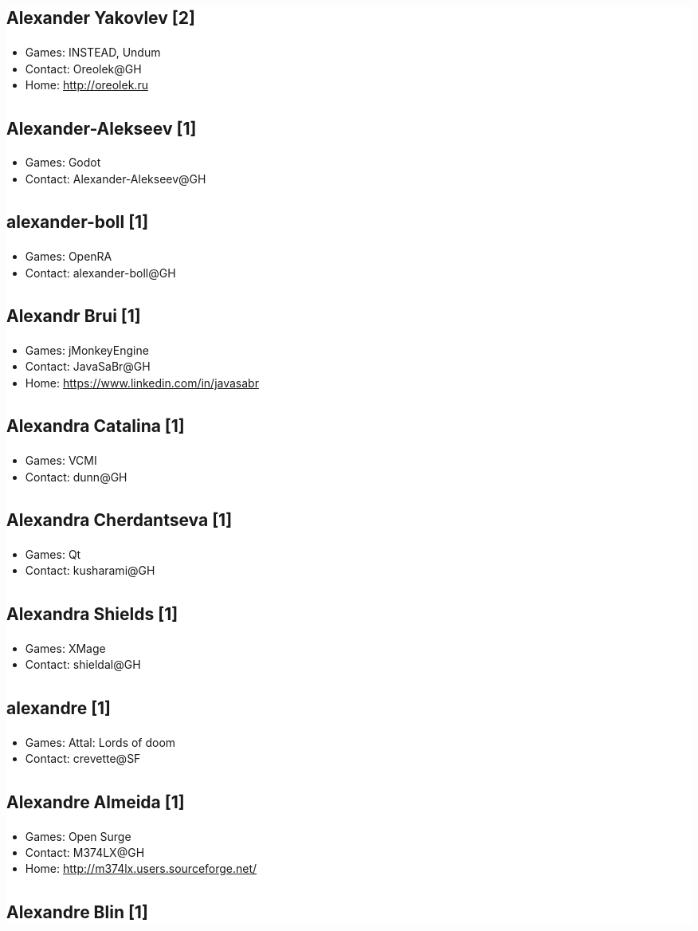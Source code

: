 ## Alexander Yakovlev [2]

- Games: INSTEAD, Undum
- Contact: Oreolek@GH
- Home: http://oreolek.ru

## Alexander-Alekseev [1]

- Games: Godot
- Contact: Alexander-Alekseev@GH

## alexander-boll [1]

- Games: OpenRA
- Contact: alexander-boll@GH

## Alexandr Brui [1]

- Games: jMonkeyEngine
- Contact: JavaSaBr@GH
- Home: https://www.linkedin.com/in/javasabr

## Alexandra Catalina [1]

- Games: VCMI
- Contact: dunn@GH

## Alexandra Cherdantseva [1]

- Games: Qt
- Contact: kusharami@GH

## Alexandra Shields [1]

- Games: XMage
- Contact: shieldal@GH

## alexandre [1]

- Games: Attal: Lords of doom
- Contact: crevette@SF

## Alexandre Almeida [1]

- Games: Open Surge
- Contact: M374LX@GH
- Home: http://m374lx.users.sourceforge.net/

## Alexandre Blin [1]


[comment]: # (partly autogenerated content, edit with care, read the manual before)